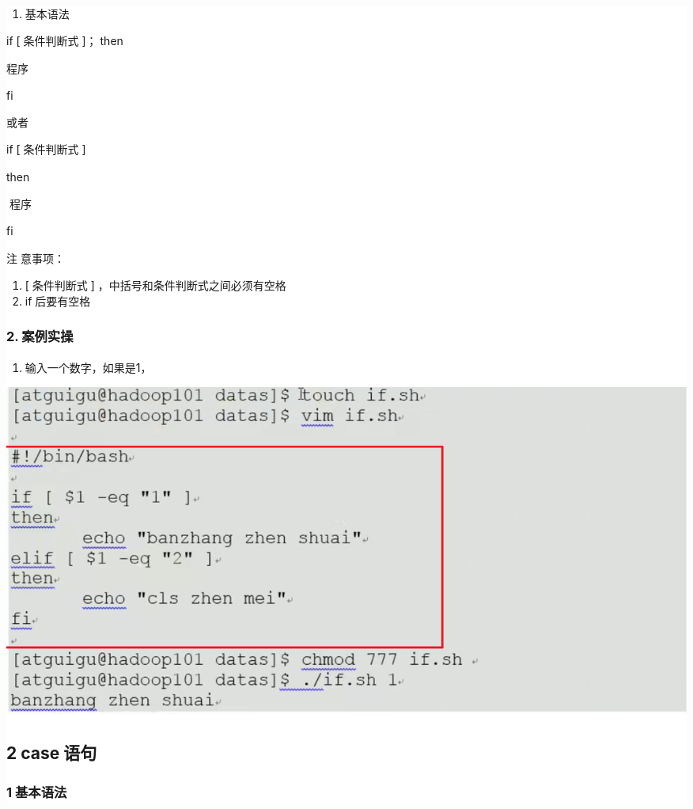 1.  基本语法

if [ 条件判断式 ]； then

   程序

fi 

或者

if [ 条件判断式 ]

  then  

​     程序 

fi 

注 意事项：

1. [ 条件判断式 ] ，中括号和条件判断式之间必须有空格
2. if 后要有空格

### 2. 案例实操

1.  输入一个数字，如果是1，  

![1662453947312](shell脚本学习笔记.assets/1662453947312.png)



## 2 case 语句

### 1 基本语法
